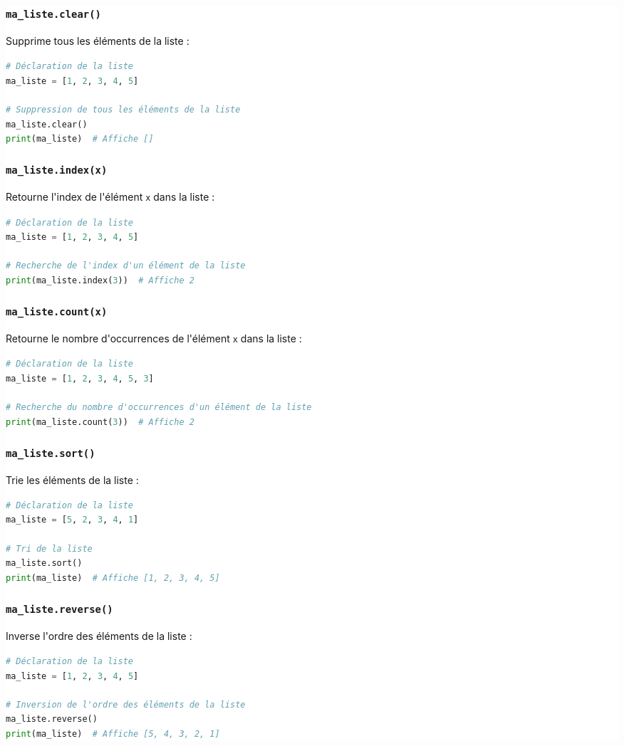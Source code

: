### `ma_liste.clear()`
Supprime tous les éléments de la liste :
```python
# Déclaration de la liste
ma_liste = [1, 2, 3, 4, 5]

# Suppression de tous les éléments de la liste
ma_liste.clear()
print(ma_liste)  # Affiche []
```

### `ma_liste.index(x)`
Retourne l'index de l'élément `x` dans la liste :
```python
# Déclaration de la liste
ma_liste = [1, 2, 3, 4, 5]

# Recherche de l'index d'un élément de la liste
print(ma_liste.index(3))  # Affiche 2
```

### `ma_liste.count(x)`
Retourne le nombre d'occurrences de l'élément `x` dans la liste :
```python
# Déclaration de la liste
ma_liste = [1, 2, 3, 4, 5, 3]

# Recherche du nombre d'occurrences d'un élément de la liste
print(ma_liste.count(3))  # Affiche 2
```

### `ma_liste.sort()`
Trie les éléments de la liste :
```python
# Déclaration de la liste
ma_liste = [5, 2, 3, 4, 1]

# Tri de la liste
ma_liste.sort()
print(ma_liste)  # Affiche [1, 2, 3, 4, 5]
```

### `ma_liste.reverse()`
Inverse l'ordre des éléments de la liste :
```python
# Déclaration de la liste
ma_liste = [1, 2, 3, 4, 5]

# Inversion de l'ordre des éléments de la liste
ma_liste.reverse()
print(ma_liste)  # Affiche [5, 4, 3, 2, 1]
```
